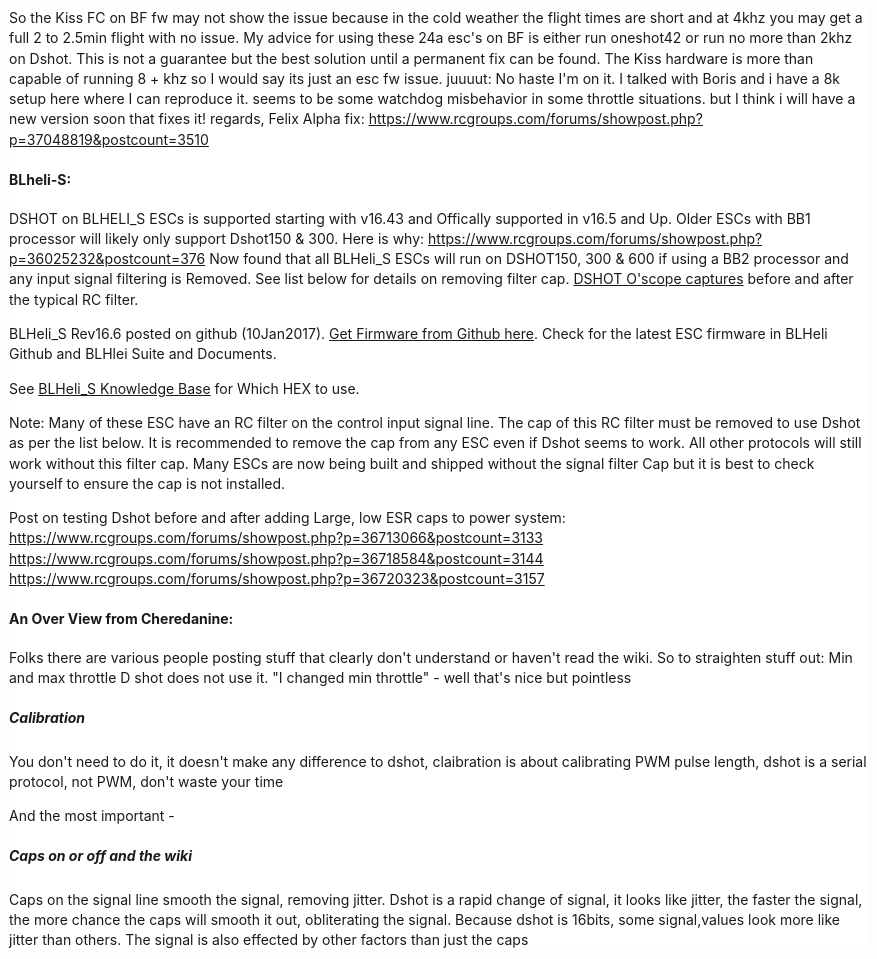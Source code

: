 So the Kiss FC on BF fw may not show the issue because in the cold weather the flight times are short and at 4khz you may get a full 2 to 2.5min flight with no issue.
My advice for using these 24a esc's on BF is either run oneshot42 or run no more than 2khz on Dshot. This is not a guarantee but the best solution until a permanent fix can be found. The Kiss hardware is more than capable of running 8 + khz so I would say its just an esc fw issue.
juuuut: No haste I'm on it. I talked with Boris and i have a 8k setup here where I can reproduce it. seems to be some watchdog misbehavior in some throttle situations. but I think i will have a new version soon that fixes it!
regards, Felix
Alpha fix: https://www.rcgroups.com/forums/showpost.php?p=37048819&postcount=3510

#### BLheli-S:

DSHOT on BLHELI_S ESCs is supported starting with v16.43 and Offically supported in v16.5 and Up.
Older ESCs with BB1 processor will likely only support Dshot150 & 300.
Here is why: https://www.rcgroups.com/forums/showpost.php?p=36025232&postcount=376
Now found that all BLHeli_S ESCs will run on DSHOT150, 300 & 600 if using a BB2 processor and any input signal filtering is Removed. See list below for details on removing filter cap.
[DSHOT O'scope captures](https://www.rcgroups.com/forums/showpost.php?p=36490579&postcount=2631) before and after the typical RC filter.

BLHeli_S Rev16.6 posted on github (10Jan2017).
[Get Firmware from Github here](https://github.com/bitdump/BLHeli). Check for the latest ESC firmware in BLHeli Github and BLHlei Suite and Documents.

See [BLHeli_S Knowledge Base](https://github.com/blheli-configurator/blheli-configurator/wiki/BLHeli_S-Firmware-Knowledge-Base) for Which HEX to use.

Note: Many of these ESC have an RC filter on the control input signal line. The cap of this RC filter must be removed to use Dshot as per the list below. It is recommended to remove the cap from any ESC even if Dshot seems to work. All other protocols will still work without this filter cap.
Many ESCs are now being built and shipped without the signal filter Cap but it is best to check yourself to ensure the cap is not installed.

Post on testing Dshot before and after adding Large, low ESR caps to power system:
https://www.rcgroups.com/forums/showpost.php?p=36713066&postcount=3133
https://www.rcgroups.com/forums/showpost.php?p=36718584&postcount=3144
https://www.rcgroups.com/forums/showpost.php?p=36720323&postcount=3157

#### An Over View from Cheredanine:

Folks there are various people posting stuff that clearly don't understand or haven't read the wiki. So to straighten stuff out:
Min and max throttle
D shot does not use it. "I changed min throttle" - well that's nice but pointless

##### Calibration

You don't need to do it, it doesn't make any difference to dshot, claibration is about calibrating PWM pulse length, dshot is a serial protocol, not PWM, don't waste your time

And the most important -

##### Caps on or off and the wiki

Caps on the signal line smooth the signal, removing jitter. Dshot is a rapid change of signal, it looks like jitter, the faster the signal, the more chance the caps will smooth it out, obliterating the signal. Because dshot is 16bits, some signal,values look more like jitter than others. The signal is also effected by other factors than just the caps
